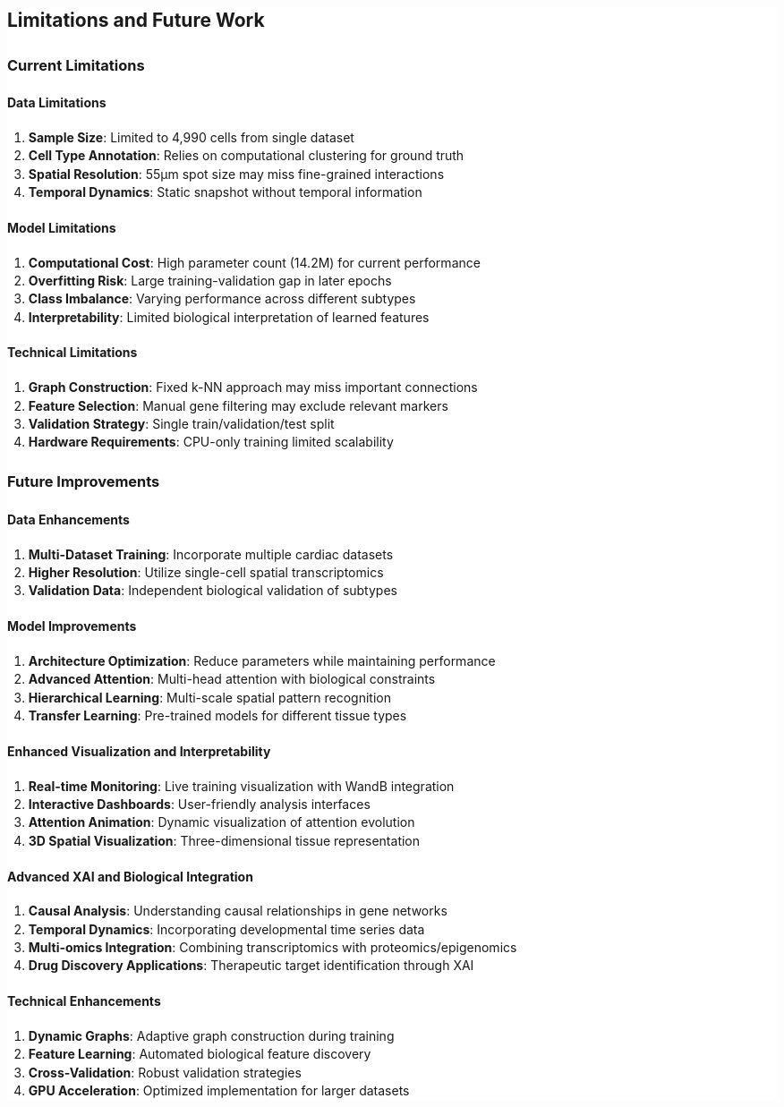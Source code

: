 
## Limitations and Future Work

### Current Limitations

#### Data Limitations
1. **Sample Size**: Limited to 4,990 cells from single dataset
2. **Cell Type Annotation**: Relies on computational clustering for ground truth
3. **Spatial Resolution**: 55μm spot size may miss fine-grained interactions
4. **Temporal Dynamics**: Static snapshot without temporal information

#### Model Limitations
1. **Computational Cost**: High parameter count (14.2M) for current performance
2. **Overfitting Risk**: Large training-validation gap in later epochs
3. **Class Imbalance**: Varying performance across different subtypes
4. **Interpretability**: Limited biological interpretation of learned features

#### Technical Limitations
1. **Graph Construction**: Fixed k-NN approach may miss important connections
2. **Feature Selection**: Manual gene filtering may exclude relevant markers
3. **Validation Strategy**: Single train/validation/test split
4. **Hardware Requirements**: CPU-only training limited scalability

### Future Improvements

#### Data Enhancements
1. **Multi-Dataset Training**: Incorporate multiple cardiac datasets
2. **Higher Resolution**: Utilize single-cell spatial transcriptomics
3. **Validation Data**: Independent biological validation of subtypes

#### Model Improvements
1. **Architecture Optimization**: Reduce parameters while maintaining performance
2. **Advanced Attention**: Multi-head attention with biological constraints
3. **Hierarchical Learning**: Multi-scale spatial pattern recognition
4. **Transfer Learning**: Pre-trained models for different tissue types

#### Enhanced Visualization and Interpretability
1. **Real-time Monitoring**: Live training visualization with WandB integration
2. **Interactive Dashboards**: User-friendly analysis interfaces
3. **Attention Animation**: Dynamic visualization of attention evolution
4. **3D Spatial Visualization**: Three-dimensional tissue representation

#### Advanced XAI and Biological Integration
1. **Causal Analysis**: Understanding causal relationships in gene networks
2. **Temporal Dynamics**: Incorporating developmental time series data
3. **Multi-omics Integration**: Combining transcriptomics with proteomics/epigenomics
4. **Drug Discovery Applications**: Therapeutic target identification through XAI

#### Technical Enhancements
1. **Dynamic Graphs**: Adaptive graph construction during training
2. **Feature Learning**: Automated biological feature discovery
3. **Cross-Validation**: Robust validation strategies
4. **GPU Acceleration**: Optimized implementation for larger datasets
